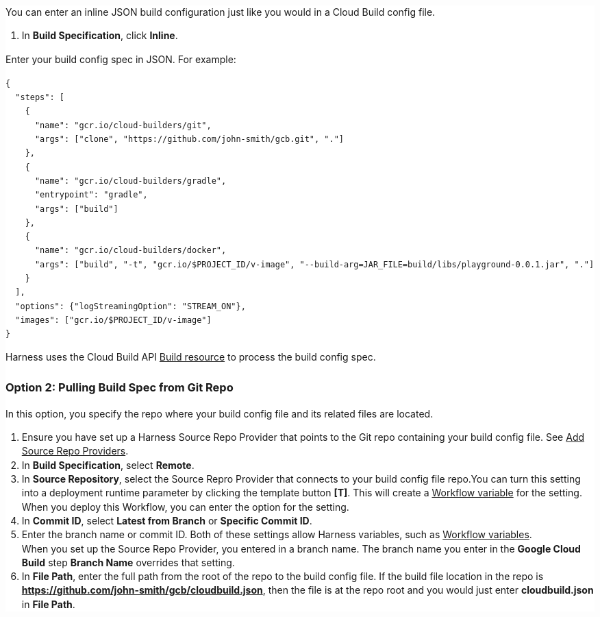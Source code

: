 You can enter an inline JSON build configuration just like you would in a Cloud Build config file.

1. In **Build Specification**, click **Inline**.

Enter your build config spec in JSON. For example:


```
{  
  "steps": [  
    {  
      "name": "gcr.io/cloud-builders/git",  
      "args": ["clone", "https://github.com/john-smith/gcb.git", "."]  
    },  
    {  
      "name": "gcr.io/cloud-builders/gradle",  
      "entrypoint": "gradle",  
      "args": ["build"]  
    },  
    {  
      "name": "gcr.io/cloud-builders/docker",  
      "args": ["build", "-t", "gcr.io/$PROJECT_ID/v-image", "--build-arg=JAR_FILE=build/libs/playground-0.0.1.jar", "."]  
    }  
  ],  
  "options": {"logStreamingOption": "STREAM_ON"},  
  "images": ["gcr.io/$PROJECT_ID/v-image"]  
}
```
Harness uses the Cloud Build API [Build resource](https://cloud.google.com/cloud-build/docs/api/reference/rest/v1/projects.builds) to process the build config spec.

### Option 2: Pulling Build Spec from Git Repo

In this option, you specify the repo where your build config file and its related files are located.

1. Ensure you have set up a Harness Source Repo Provider that points to the Git repo containing your build config file. See [Add Source Repo Providers](../../firstgen-platform/account/manage-connectors/add-source-repo-providers.md).
2. In **Build Specification**, select **Remote**.
3. In **Source Repository**, select the Source Repro Provider that connects to your build config file repo.You can turn this setting into a deployment runtime parameter by clicking the template button **[T]**. This will create a [Workflow variable](../model-cd-pipeline/workflows/add-workflow-variables-new-template.md) for the setting. When you deploy this Workflow, you can enter the option for the setting.
4. In **Commit ID**, select **Latest from Branch** or **Specific Commit ID**.
5. Enter the branch name or commit ID. Both of these settings allow Harness variables, such as [Workflow variables](../model-cd-pipeline/workflows/add-workflow-variables-new-template.md).  
When you set up the Source Repo Provider, you entered in a branch name. The branch name you enter in the **Google Cloud Build** step **Branch Name** overrides that setting.
6. In **File Path**, enter the full path from the root of the repo to the build config file. If the build file location in the repo is **https://github.com/john-smith/gcb/cloudbuild.json**, then the file is at the repo root and you would just enter **cloudbuild.json** in **File Path**.
